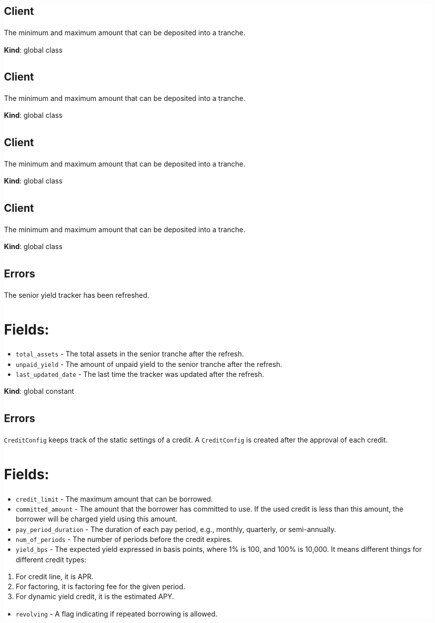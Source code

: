 ## Client
<p>The minimum and maximum amount that can be deposited into a tranche.</p>

**Kind**: global class  
<a name="Client"></a>

## Client
<p>The minimum and maximum amount that can be deposited into a tranche.</p>

**Kind**: global class  
<a name="Client"></a>

## Client
<p>The minimum and maximum amount that can be deposited into a tranche.</p>

**Kind**: global class  
<a name="Client"></a>

## Client
<p>The minimum and maximum amount that can be deposited into a tranche.</p>

**Kind**: global class  
<a name="Errors"></a>

## Errors
<p>The senior yield tracker has been refreshed.</p>
<h1>Fields:</h1>
<ul>
<li><code>total_assets</code> - The total assets in the senior tranche after the refresh.</li>
<li><code>unpaid_yield</code> - The amount of unpaid yield to the senior tranche after the refresh.</li>
<li><code>last_updated_date</code> - The last time the tracker was updated after the refresh.</li>
</ul>

**Kind**: global constant  
<a name="Errors"></a>

## Errors
<p><code>CreditConfig</code> keeps track of the static settings of a credit.
A <code>CreditConfig</code> is created after the approval of each credit.</p>
<h1>Fields:</h1>
<ul>
<li><code>credit_limit</code> - The maximum amount that can be borrowed.</li>
<li><code>committed_amount</code> - The amount that the borrower has committed to use. If the used credit
is less than this amount, the borrower will be charged yield using this amount.</li>
<li><code>pay_period_duration</code> - The duration of each pay period, e.g., monthly, quarterly, or semi-annually.</li>
<li><code>num_of_periods</code> - The number of periods before the credit expires.</li>
<li><code>yield_bps</code> - The expected yield expressed in basis points, where 1% is 100, and 100% is 10,000. It means different things
for different credit types:</li>
</ul>
<ol>
<li>For credit line, it is APR.</li>
<li>For factoring, it is factoring fee for the given period.</li>
<li>For dynamic yield credit, it is the estimated APY.</li>
</ol>
<ul>
<li><code>revolving</code> - A flag indicating if repeated borrowing is allowed.</li>
</ul>
